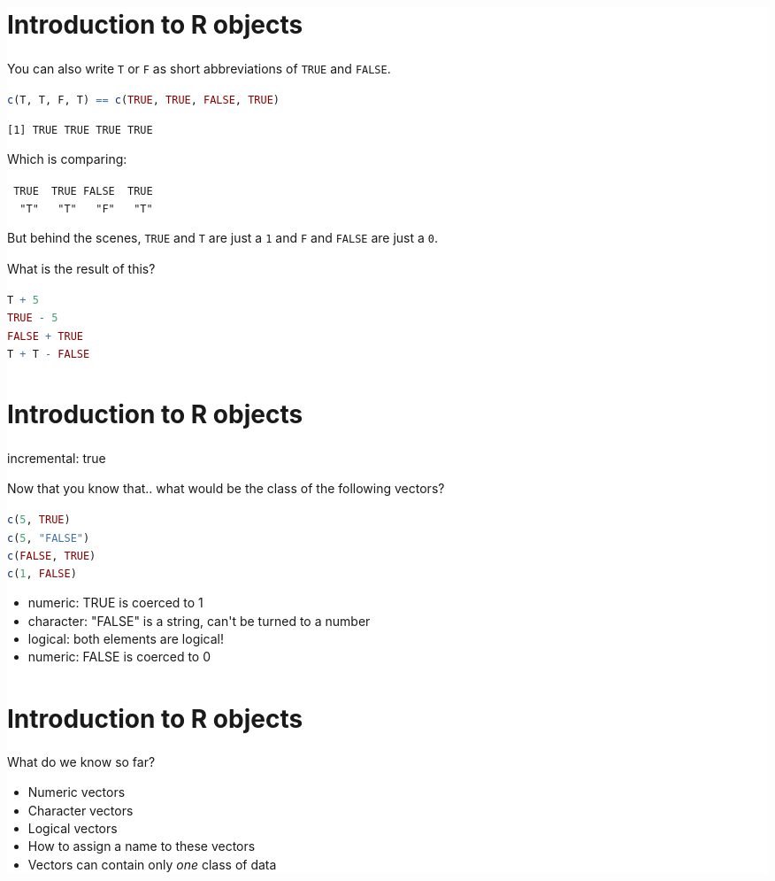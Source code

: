 Introduction to R objects
========================================================

You can also write `T` or `F` as short abbreviations of `TRUE` and `FALSE`.


```r
c(T, T, F, T) == c(TRUE, TRUE, FALSE, TRUE)
```

```
[1] TRUE TRUE TRUE TRUE
```

Which is comparing:


```
 TRUE  TRUE FALSE  TRUE 
  "T"   "T"   "F"   "T" 
```

But behind the scenes, `TRUE` and `T` are just a `1` and `F` and `FALSE` are just a `0`.

What is the result of this?


```r
T + 5
TRUE - 5
FALSE + TRUE
T + T - FALSE
```

Introduction to R objects
========================================================
incremental: true

Now that you know that.. what would be the class of the following vectors?


```r
c(5, TRUE)
c(5, "FALSE")
c(FALSE, TRUE)
c(1, FALSE)
```

* numeric: TRUE is coerced to 1
* character: "FALSE" is a string, can't be turned to a number
* logical: both elements are logical!
* numeric: FALSE is coerced to 0

Introduction to R objects
========================================================
 
What do we know so far?

* Numeric vectors
* Character vectors
* Logical vectors
* How to assign a name to these vectors
* Vectors can contain only *one* class of data

